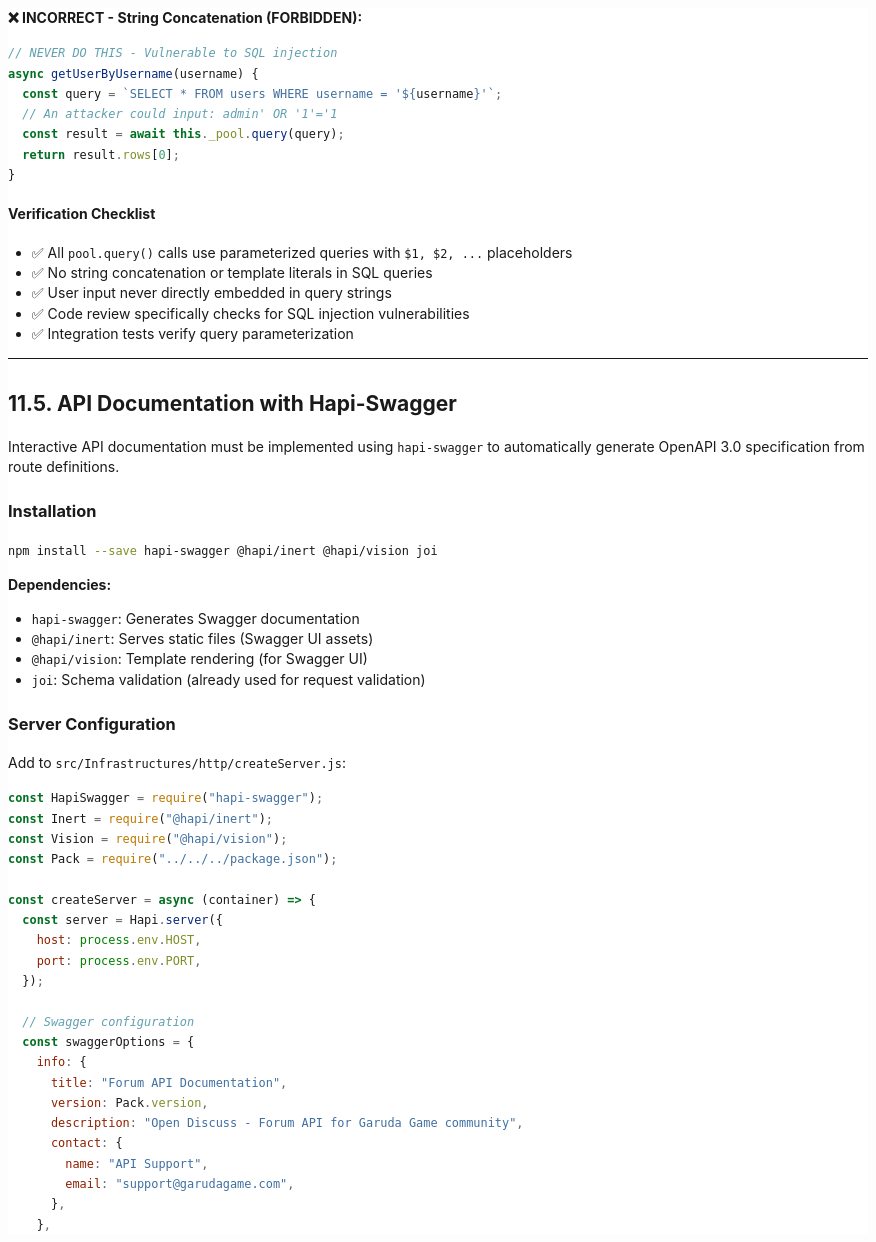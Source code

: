 **❌ INCORRECT - String Concatenation (FORBIDDEN):**

```javascript
// NEVER DO THIS - Vulnerable to SQL injection
async getUserByUsername(username) {
  const query = `SELECT * FROM users WHERE username = '${username}'`;
  // An attacker could input: admin' OR '1'='1
  const result = await this._pool.query(query);
  return result.rows[0];
}
```

#### Verification Checklist

- ✅ All `pool.query()` calls use parameterized queries with `$1, $2, ...` placeholders
- ✅ No string concatenation or template literals in SQL queries
- ✅ User input never directly embedded in query strings
- ✅ Code review specifically checks for SQL injection vulnerabilities
- ✅ Integration tests verify query parameterization

---

## 11.5. API Documentation with Hapi-Swagger

Interactive API documentation must be implemented using `hapi-swagger` to automatically generate OpenAPI 3.0 specification from route definitions.

### Installation

```bash
npm install --save hapi-swagger @hapi/inert @hapi/vision joi
```

**Dependencies:**

- `hapi-swagger`: Generates Swagger documentation
- `@hapi/inert`: Serves static files (Swagger UI assets)
- `@hapi/vision`: Template rendering (for Swagger UI)
- `joi`: Schema validation (already used for request validation)

### Server Configuration

Add to `src/Infrastructures/http/createServer.js`:

```javascript
const HapiSwagger = require("hapi-swagger");
const Inert = require("@hapi/inert");
const Vision = require("@hapi/vision");
const Pack = require("../../../package.json");

const createServer = async (container) => {
  const server = Hapi.server({
    host: process.env.HOST,
    port: process.env.PORT,
  });

  // Swagger configuration
  const swaggerOptions = {
    info: {
      title: "Forum API Documentation",
      version: Pack.version,
      description: "Open Discuss - Forum API for Garuda Game community",
      contact: {
        name: "API Support",
        email: "support@garudagame.com",
      },
    },
```